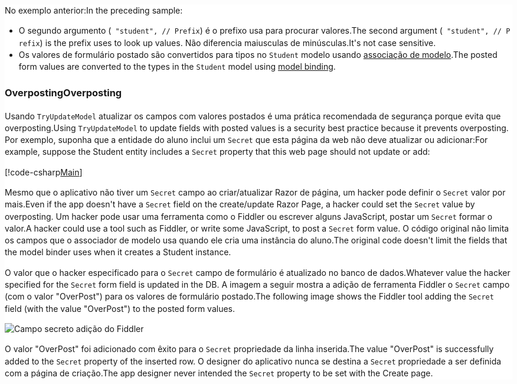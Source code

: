 <span data-ttu-id="d5cd4-173">No exemplo anterior:</span><span class="sxs-lookup"><span data-stu-id="d5cd4-173">In the preceding sample:</span></span>

* <span data-ttu-id="d5cd4-174">O segundo argumento (` "student", // Prefix`) é o prefixo usa para procurar valores.</span><span class="sxs-lookup"><span data-stu-id="d5cd4-174">The second argument (` "student", // Prefix`) is the prefix uses to look up values.</span></span> <span data-ttu-id="d5cd4-175">Não diferencia maiusculas de minúsculas.</span><span class="sxs-lookup"><span data-stu-id="d5cd4-175">It's not case sensitive.</span></span>
* <span data-ttu-id="d5cd4-176">Os valores de formulário postado são convertidos para tipos no `Student` modelo usando [associação de modelo](xref:mvc/models/model-binding#how-model-binding-works).</span><span class="sxs-lookup"><span data-stu-id="d5cd4-176">The posted form values are converted to the types in the `Student` model using [model binding](xref:mvc/models/model-binding#how-model-binding-works).</span></span>

<a id="overpost"></a>
### <a name="overposting"></a><span data-ttu-id="d5cd4-177">Overposting</span><span class="sxs-lookup"><span data-stu-id="d5cd4-177">Overposting</span></span>

<span data-ttu-id="d5cd4-178">Usando `TryUpdateModel` atualizar os campos com valores postados é uma prática recomendada de segurança porque evita que overposting.</span><span class="sxs-lookup"><span data-stu-id="d5cd4-178">Using `TryUpdateModel` to update fields with posted values is a security best practice because it prevents overposting.</span></span> <span data-ttu-id="d5cd4-179">Por exemplo, suponha que a entidade do aluno inclui um `Secret` que esta página da web não deve atualizar ou adicionar:</span><span class="sxs-lookup"><span data-stu-id="d5cd4-179">For example, suppose the Student entity includes a `Secret` property that this web page should not update or add:</span></span>

[!code-csharp[Main](intro/samples/cu/Models/StudentZsecret.cs?name=snippet_Intro&highlight=7)]

<span data-ttu-id="d5cd4-180">Mesmo que o aplicativo não tiver um `Secret` campo ao criar/atualizar Razor de página, um hacker pode definir o `Secret` valor por mais.</span><span class="sxs-lookup"><span data-stu-id="d5cd4-180">Even if the app doesn't have a `Secret` field on the create/update Razor Page, a hacker could set the `Secret` value by overposting.</span></span> <span data-ttu-id="d5cd4-181">Um hacker pode usar uma ferramenta como o Fiddler ou escrever alguns JavaScript, postar um `Secret` formar o valor.</span><span class="sxs-lookup"><span data-stu-id="d5cd4-181">A hacker could use a tool such as Fiddler, or write some JavaScript, to post a `Secret` form value.</span></span> <span data-ttu-id="d5cd4-182">O código original não limita os campos que o associador de modelo usa quando ele cria uma instância do aluno.</span><span class="sxs-lookup"><span data-stu-id="d5cd4-182">The original code doesn't limit the fields that the model binder uses when it creates a Student instance.</span></span>

<span data-ttu-id="d5cd4-183">O valor que o hacker especificado para o `Secret` campo de formulário é atualizado no banco de dados.</span><span class="sxs-lookup"><span data-stu-id="d5cd4-183">Whatever value the hacker specified for the `Secret` form field is updated in the DB.</span></span> <span data-ttu-id="d5cd4-184">A imagem a seguir mostra a adição de ferramenta Fiddler o `Secret` campo (com o valor "OverPost") para os valores de formulário postado.</span><span class="sxs-lookup"><span data-stu-id="d5cd4-184">The following image shows the Fiddler tool adding the `Secret` field (with the value "OverPost") to the posted form values.</span></span>

![Campo secreto adição do Fiddler](../ef-mvc/crud/_static/fiddler.png)

<span data-ttu-id="d5cd4-186">O valor "OverPost" foi adicionado com êxito para o `Secret` propriedade da linha inserida.</span><span class="sxs-lookup"><span data-stu-id="d5cd4-186">The value "OverPost" is successfully added to the `Secret` property of the inserted row.</span></span> <span data-ttu-id="d5cd4-187">O designer do aplicativo nunca se destina a `Secret` propriedade a ser definida com a página de criação.</span><span class="sxs-lookup"><span data-stu-id="d5cd4-187">The app designer never intended the `Secret` property to be set with the Create page.</span></span>
